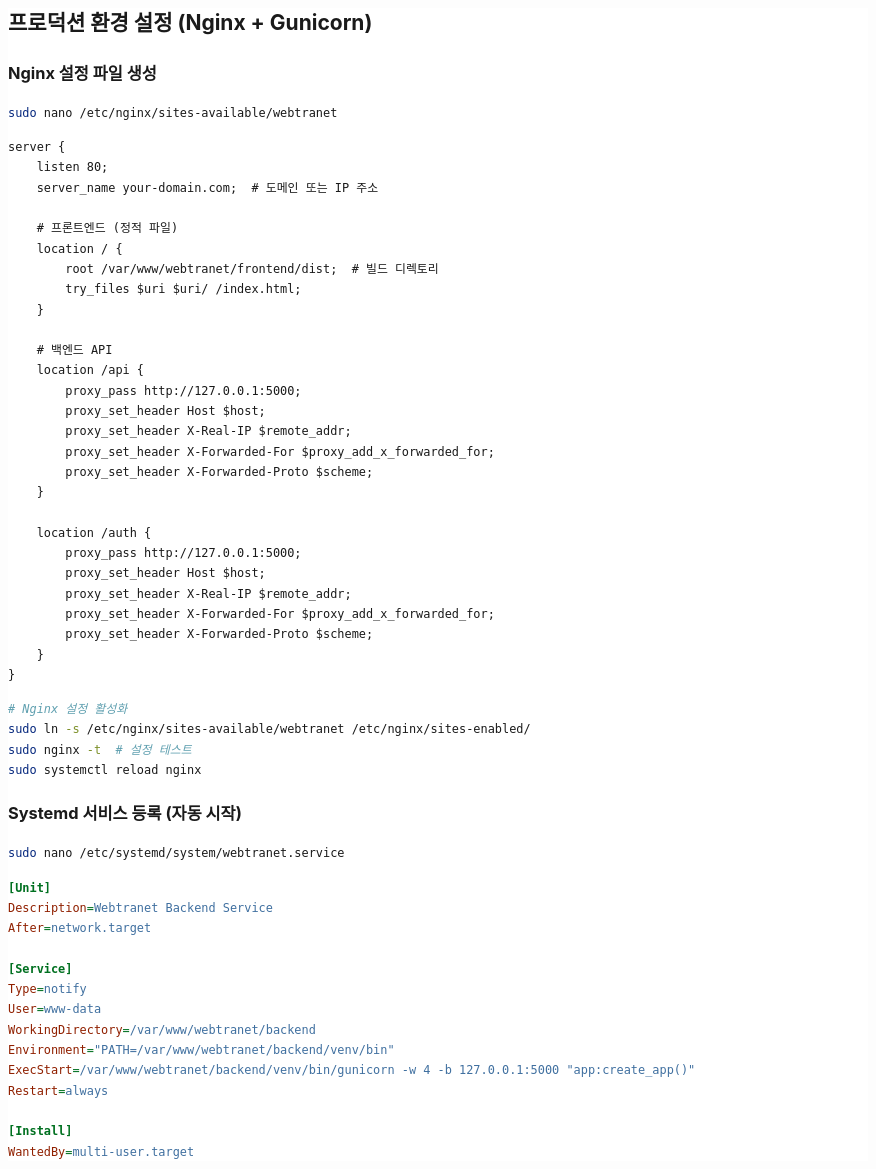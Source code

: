 ## 프로덕션 환경 설정 (Nginx + Gunicorn)

### Nginx 설정 파일 생성

```bash
sudo nano /etc/nginx/sites-available/webtranet
```

```nginx
server {
    listen 80;
    server_name your-domain.com;  # 도메인 또는 IP 주소

    # 프론트엔드 (정적 파일)
    location / {
        root /var/www/webtranet/frontend/dist;  # 빌드 디렉토리
        try_files $uri $uri/ /index.html;
    }

    # 백엔드 API
    location /api {
        proxy_pass http://127.0.0.1:5000;
        proxy_set_header Host $host;
        proxy_set_header X-Real-IP $remote_addr;
        proxy_set_header X-Forwarded-For $proxy_add_x_forwarded_for;
        proxy_set_header X-Forwarded-Proto $scheme;
    }

    location /auth {
        proxy_pass http://127.0.0.1:5000;
        proxy_set_header Host $host;
        proxy_set_header X-Real-IP $remote_addr;
        proxy_set_header X-Forwarded-For $proxy_add_x_forwarded_for;
        proxy_set_header X-Forwarded-Proto $scheme;
    }
}
```

```bash
# Nginx 설정 활성화
sudo ln -s /etc/nginx/sites-available/webtranet /etc/nginx/sites-enabled/
sudo nginx -t  # 설정 테스트
sudo systemctl reload nginx
```

### Systemd 서비스 등록 (자동 시작)

```bash
sudo nano /etc/systemd/system/webtranet.service
```

```ini
[Unit]
Description=Webtranet Backend Service
After=network.target

[Service]
Type=notify
User=www-data
WorkingDirectory=/var/www/webtranet/backend
Environment="PATH=/var/www/webtranet/backend/venv/bin"
ExecStart=/var/www/webtranet/backend/venv/bin/gunicorn -w 4 -b 127.0.0.1:5000 "app:create_app()"
Restart=always

[Install]
WantedBy=multi-user.target
```